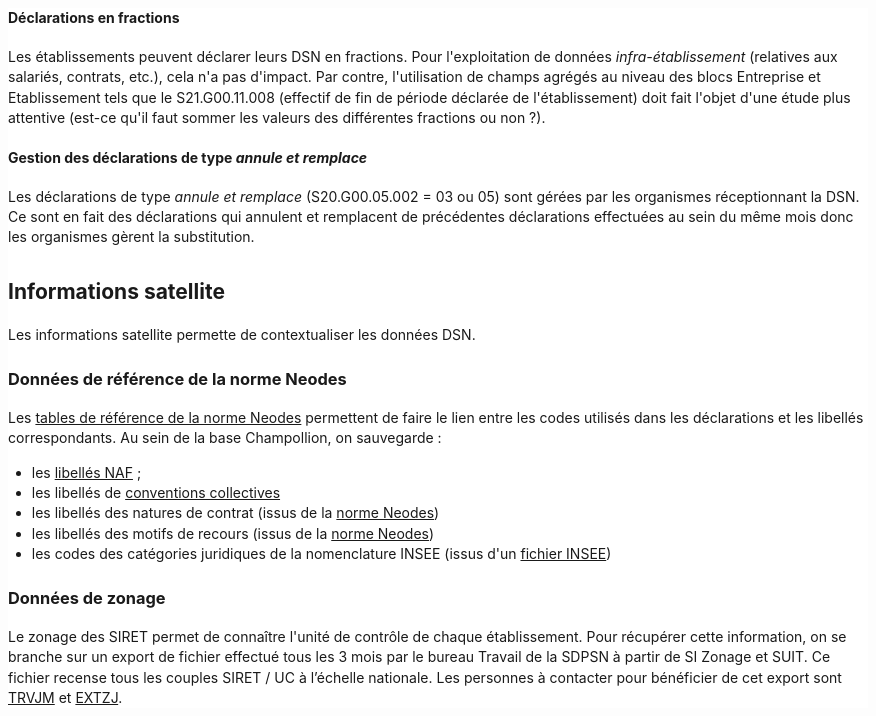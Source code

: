 #### Déclarations en fractions

Les établissements peuvent déclarer leurs DSN en fractions. Pour l'exploitation de données *infra-établissement* (relatives aux salariés, contrats, etc.), cela n'a pas d'impact. Par contre, l'utilisation de champs agrégés au niveau des blocs Entreprise et Etablissement tels que le S21.G00.11.008 (effectif de fin de période déclarée de l'établissement) doit fait l'objet d'une étude plus attentive (est-ce qu'il faut sommer les valeurs des différentes fractions ou non ?).

#### Gestion des déclarations de type *annule et remplace*

Les déclarations de type *annule et remplace* (S20.G00.05.002 = 03 ou 05) sont gérées par les organismes réceptionnant la DSN. Ce sont en fait des déclarations qui annulent et remplacent de précédentes déclarations effectuées au sein du même mois donc les organismes gèrent la substitution.


## Informations satellite

Les informations satellite permette de contextualiser les données DSN.

### Données de référence de la norme Neodes

Les [tables de référence de la norme Neodes](https://www.net-entreprises.fr/nomenclatures-dsn-p23v01/) permettent de faire le lien entre les codes utilisés dans les déclarations et les libellés correspondants. Au sein de la base Champollion, on sauvegarde : 

- les [libellés NAF](https://portail.net-entreprises.fr/nmcl/telechargeFichierCsv/NEODESP23-NAF-P23V01.csv) ;
- les libellés de [conventions collectives](https://portail.net-entreprises.fr/nmcl/telechargeFichierCsv/NEODESP23-IDCC-P23V01.csv)
- les libellés des natures de contrat (issus de la [norme Neodes](https://www.net-entreprises.fr/media/documentation/dsn-cahier-technique-2023.1.pdf))
- les libellés des motifs de recours (issus de la [norme Neodes](https://www.net-entreprises.fr/media/documentation/dsn-cahier-technique-2023.1.pdf))
- les codes des catégories juridiques de la nomenclature INSEE (issus d'un [fichier INSEE](https://www.insee.fr/fr/statistiques/fichier/2028129/cj_septembre_2022.xls))

### Données de zonage

Le zonage des SIRET permet de connaître l'unité de contrôle de chaque établissement. Pour récupérer cette information, on se branche sur un export de fichier effectué tous les 3 mois par le bureau Travail de la SDPSN à partir de SI Zonage et SUIT. Ce fichier recense tous les couples SIRET / UC à l’échelle nationale. Les personnes à contacter pour bénéficier de cet export sont [TRVJM](https://msociauxfr.sharepoint.com/:x:/r/teams/EIG71/Documents%20partages/General/Commun/Documentation/contacts.xlsx?d=w86d385866e8f4768b018b6e069018b5e&csf=1&web=1&e=lKg5GS) et [EXTZJ](https://msociauxfr.sharepoint.com/:x:/r/teams/EIG71/Documents%20partages/General/Commun/Documentation/contacts.xlsx?d=w86d385866e8f4768b018b6e069018b5e&csf=1&web=1&e=lKg5GS).
